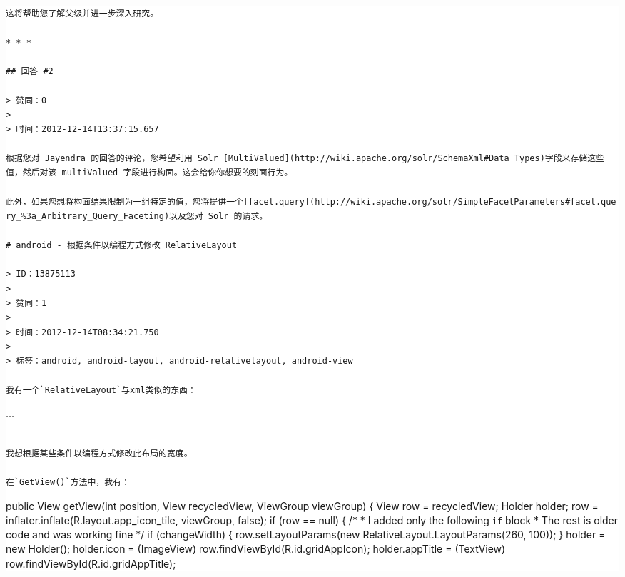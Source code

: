 ```
这将帮助您了解父级并进一步深入研究。

* * *

## 回答 #2

> 赞同：0
> 
> 时间：2012-12-14T13:37:15.657

根据您对 Jayendra 的回答的评论，您希望利用 Solr [MultiValued](http://wiki.apache.org/solr/SchemaXml#Data_Types)字段来存储这些值，然后对该 multiValued 字段进行构面。这会给你你想要的刻面行为。

此外，如果您想将构面结果限制为一组特定的值，您将提供一个[facet.query](http://wiki.apache.org/solr/SimpleFacetParameters#facet.query_%3a_Arbitrary_Query_Faceting)以及您对 Solr 的请求。

# android - 根据条件以编程方式修改 RelativeLayout

> ID：13875113
> 
> 赞同：1
> 
> 时间：2012-12-14T08:34:21.750
> 
> 标签：android, android-layout, android-relativelayout, android-view

我有一个`RelativeLayout`与xml类似的东西：

```
<?xml version="1.0" encoding="utf-8"?>
<RelativeLayout xmlns:android="http://schemas.android.com/apk/res/android"
  android:id="@+id/appHolder"
  android:layout_width="210dp"
  android:layout_height="100dp"
  android:background="@drawable/app_container_box"
  android:paddingBottom="10dp"
  android:paddingLeft="15dp"
  android:paddingRight="10dp"
  android:paddingTop="10dp" >
  ...
</RelativeLayout> 
```

我想根据某些条件以编程方式修改此布局的宽度。

在`GetView()`方法中，我有：

```
public View getView(int position, View recycledView, ViewGroup viewGroup) {
    View row = recycledView;
    Holder holder;
    row = inflater.inflate(R.layout.app_icon_tile, viewGroup, false);
    if (row == null) {
        /*
        * I added only the following `if` block
        * The rest is older code and was working fine
        */
        if (changeWidth) {
            row.setLayoutParams(new RelativeLayout.LayoutParams(260, 100));
        }
        holder = new Holder();
        holder.icon = (ImageView) row.findViewById(R.id.gridAppIcon);
        holder.appTitle = (TextView) row.findViewById(R.id.gridAppTitle);